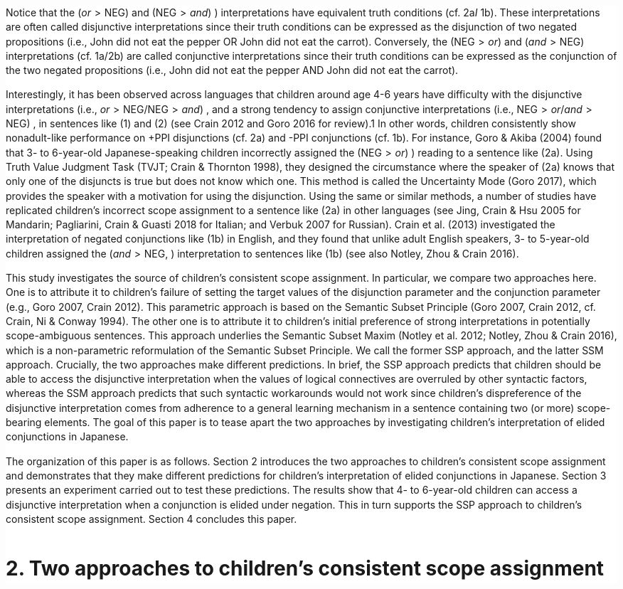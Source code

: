 Notice that the $( o r > \mathrm { N E G } )$ and $( \mathrm { N E G } > a n d )$ ) interpretations have equivalent truth conditions (cf. $2 \mathrm { a } I$ 1b). These interpretations are often called disjunctive interpretations since their truth conditions can be expressed as the disjunction of two negated propositions (i.e., John did not eat the pepper OR John did not eat the carrot). Conversely, the $\left( \mathrm { N E G } > o r \right)$ and $( a n d > \mathrm { N E G } )$ interpretations (cf. 1a/2b) are called conjunctive interpretations since their truth conditions can be expressed as the conjunction of the two negated propositions (i.e., John did not eat the pepper AND John did not eat the carrot).

Interestingly, it has been observed across languages that children around age 4-6 years have difficulty with the disjunctive interpretations (i.e., $o r > \mathrm { N E G } / \mathrm { N E G } > a n d )$ , and a strong tendency to assign conjunctive interpretations (i.e., $\mathrm { N E G } > o r / a n d > \mathrm { N E G } )$ , in sentences like (1) and (2) (see Crain 2012 and Goro 2016 for review).1 In other words, children consistently show nonadult-like performance on $+ \mathrm { P P I }$ disjunctions (cf. 2a) and -PPI conjunctions (cf. 1b). For instance, Goro & Akiba (2004) found that 3- to 6-year-old Japanese-speaking children incorrectly assigned the $\left( \mathrm { N E G } > o r \right)$ ) reading to a sentence like (2a). Using Truth Value Judgment Task (TVJT; Crain & Thornton 1998), they designed the circumstance where the speaker of (2a) knows that only one of the disjuncts is true but does not know which one. This method is called the Uncertainty Mode (Goro 2017), which provides the speaker with a motivation for using the disjunction. Using the same or similar methods, a number of studies have replicated children’s incorrect scope assignment to a sentence like (2a) in other languages (see Jing, Crain & Hsu 2005 for Mandarin; Pagliarini, Crain & Guasti 2018 for Italian; and Verbuk 2007 for Russian). Crain et al. (2013) investigated the interpretation of negated conjunctions like (1b) in English, and they found that unlike adult English speakers, 3- to 5-year-old children assigned the $( a n d > \mathrm { N E G } ,$ ) interpretation to sentences like (1b) (see also Notley, Zhou & Crain 2016).

This study investigates the source of children’s consistent scope assignment. In particular, we compare two approaches here. One is to attribute it to children’s failure of setting the target values of the disjunction parameter and the conjunction parameter (e.g., Goro 2007, Crain 2012). This parametric approach is based on the Semantic Subset Principle (Goro 2007, Crain 2012, cf. Crain, Ni & Conway 1994). The other one is to attribute it to children’s initial preference of strong interpretations in potentially scope-ambiguous sentences. This approach underlies the Semantic Subset Maxim (Notley et al. 2012; Notley, Zhou & Crain 2016), which is a non-parametric reformulation of the Semantic Subset Principle. We call the former SSP approach, and the latter SSM approach. Crucially, the two approaches make different predictions. In brief, the SSP approach predicts that children should be able to access the disjunctive interpretation when the values of logical connectives are overruled by other syntactic factors, whereas the SSM approach predicts that such syntactic workarounds would not work since children’s dispreference of the disjunctive interpretation comes from adherence to a general learning mechanism in a sentence containing two (or more) scope-bearing elements. The goal of this paper is to tease apart the two approaches by investigating children’s interpretation of elided conjunctions in Japanese.

The organization of this paper is as follows. Section 2 introduces the two approaches to children’s consistent scope assignment and demonstrates that they make different predictions for children’s interpretation of elided conjunctions in Japanese. Section 3 presents an experiment carried out to test these predictions. The results show that 4- to 6-year-old children can access a disjunctive interpretation when a conjunction is elided under negation. This in turn supports the SSP approach to children’s consistent scope assignment. Section 4 concludes this paper.

# 2. Two approaches to children’s consistent scope assignment
